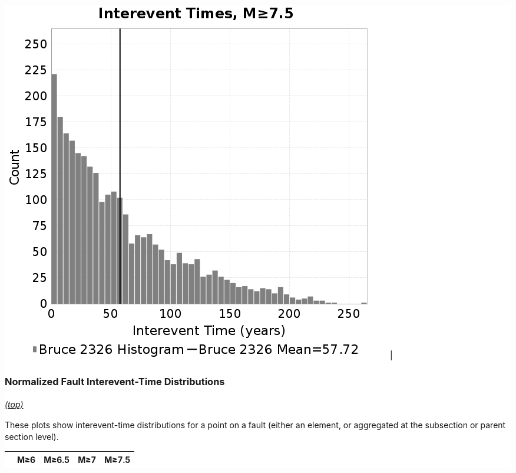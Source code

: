 ![Interevent Times](resources/interevent_times_m7.5.png) |
### Normalized Fault Interevent-Time Distributions
*[(top)](#bruce-2326)*

These plots show interevent-time distributions for a point on a fault (either an element,  or aggregated at the subsection or parent section level).

|  | **M≥6** | **M≥6.5** | **M≥7** | **M≥7.5** |
|-----|-----|-----|-----|-----|